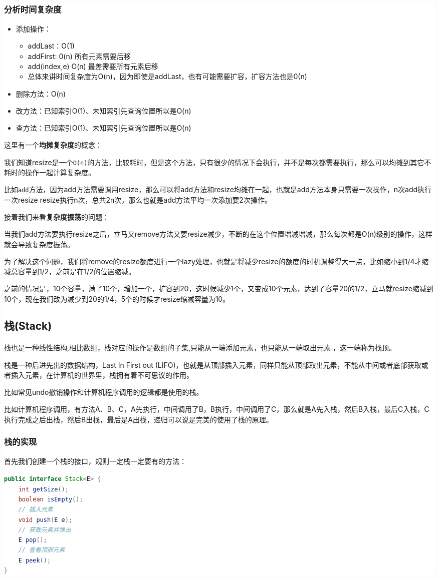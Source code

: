 ### 分析时间复杂度

- 添加操作：
  - addLast：O(1)
  - addFirst: 0(n) 所有元素需要后移
  - add(index,e) O(n) 最差需要所有元素后移
  - 总体来讲时间复杂度为O(n)，因为即使是addLast，也有可能需要扩容，扩容方法也是0(n)

- 删除方法：O(n)

- 改方法：已知索引O(1)、未知索引先查询位置所以是O(n)

- 查方法：已知索引O(1)、未知索引先查询位置所以是O(n)

这里有一个**均摊复杂度**的概念：

我们知道resize是一个`O(n)`的方法，比较耗时，但是这个方法，只有很少的情况下会执行，并不是每次都需要执行，那么可以均摊到其它不耗时的操作一起计算复杂度。

比如`add`方法，因为add方法需要调用resize，那么可以将add方法和resize均摊在一起，也就是add方法本身只需要一次操作，n次add执行一次resize resize执行n次，总共2n次，那么也就是add方法平均一次添加要2次操作。

接着我们来看**复杂度振荡**的问题：

当我们add方法要执行resize之后，立马又remove方法又要resize减少，不断的在这个位置增减增减，那么每次都是O(n)级别的操作，这样就会导致复杂度振荡。

为了解决这个问题，我们将remove的resize额度进行一个lazy处理，也就是将减少resize的额度的时机调整得大一点，比如缩小到1/4才缩减总容量到1/2，之前是在1/2的位置缩减。

之前的情况是，10个容量，满了10个，增加一个，扩容到20，这时候减少1个，又变成10个元素，达到了容量20的1/2，立马就resize缩减到10个，现在我们改为减少到20的1/4，5个的时候才resize缩减容量为10。

## 栈(Stack)

栈也是一种线性结构,相比数组，栈对应的操作是数组的子集,只能从一端添加元素，也只能从一端取出元素
，这一端称为栈顶。

栈是一种后进先出的数据结构，Last In First out (LIFO)，也就是从顶部插入元素，同样只能从顶部取出元素，不能从中间或者底部获取或者插入元素，在计算机的世界里，栈拥有着不可思议的作用。

比如常见undo撤销操作和计算机程序调用的逻辑都是使用的栈。

比如计算机程序调用，有方法A、B、C，A先执行，中间调用了B，B执行，中间调用了C，那么就是A先入栈，然后B入栈，最后C入栈，C执行完成之后出栈，然后B出栈，最后是A出栈，递归可以说是完美的使用了栈的原理。

### 栈的实现

首先我们创建一个栈的接口，规则一定栈一定要有的方法：

```java
public interface Stack<E> {
    int getSize();
    boolean isEmpty();
    // 插入元素
    void push(E e);
    // 获取元素并弹出
    E pop();
    // 查看顶部元素
    E peek();
}
```

